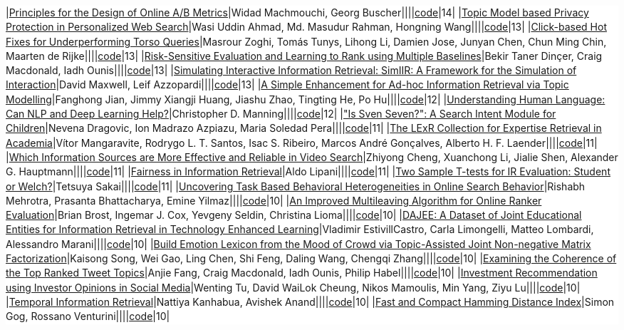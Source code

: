 |[Principles for the Design of Online A/B Metrics](https://doi.org/10.1145/2911451.2926731)|Widad Machmouchi, Georg Buscher||||[code](https://paperswithcode.com/search?q_meta=&q_type=&q=Principles+for+the+Design+of+Online+A/B+Metrics)|14|
|[Topic Model based Privacy Protection in Personalized Web Search](https://doi.org/10.1145/2911451.2914753)|Wasi Uddin Ahmad, Md. Masudur Rahman, Hongning Wang||||[code](https://paperswithcode.com/search?q_meta=&q_type=&q=Topic+Model+based+Privacy+Protection+in+Personalized+Web+Search)|13|
|[Click-based Hot Fixes for Underperforming Torso Queries](https://doi.org/10.1145/2911451.2911500)|Masrour Zoghi, Tomás Tunys, Lihong Li, Damien Jose, Junyan Chen, Chun Ming Chin, Maarten de Rijke||||[code](https://paperswithcode.com/search?q_meta=&q_type=&q=Click-based+Hot+Fixes+for+Underperforming+Torso+Queries)|13|
|[Risk-Sensitive Evaluation and Learning to Rank using Multiple Baselines](https://doi.org/10.1145/2911451.2911511)|Bekir Taner Dinçer, Craig Macdonald, Iadh Ounis||||[code](https://paperswithcode.com/search?q_meta=&q_type=&q=Risk-Sensitive+Evaluation+and+Learning+to+Rank+using+Multiple+Baselines)|13|
|[Simulating Interactive Information Retrieval: SimIIR: A Framework for the Simulation of Interaction](https://doi.org/10.1145/2911451.2911469)|David Maxwell, Leif Azzopardi||||[code](https://paperswithcode.com/search?q_meta=&q_type=&q=Simulating+Interactive+Information+Retrieval:+SimIIR:+A+Framework+for+the+Simulation+of+Interaction)|13|
|[A Simple Enhancement for Ad-hoc Information Retrieval via Topic Modelling](https://doi.org/10.1145/2911451.2914748)|Fanghong Jian, Jimmy Xiangji Huang, Jiashu Zhao, Tingting He, Po Hu||||[code](https://paperswithcode.com/search?q_meta=&q_type=&q=A+Simple+Enhancement+for+Ad-hoc+Information+Retrieval+via+Topic+Modelling)|12|
|[Understanding Human Language: Can NLP and Deep Learning Help?](https://doi.org/10.1145/2911451.2926732)|Christopher D. Manning||||[code](https://paperswithcode.com/search?q_meta=&q_type=&q=Understanding+Human+Language:+Can+NLP+and+Deep+Learning+Help?)|12|
|["Is Sven Seven?": A Search Intent Module for Children](https://doi.org/10.1145/2911451.2914738)|Nevena Dragovic, Ion Madrazo Azpiazu, Maria Soledad Pera||||[code](https://paperswithcode.com/search?q_meta=&q_type=&q="Is+Sven+Seven?":+A+Search+Intent+Module+for+Children)|11|
|[The LExR Collection for Expertise Retrieval in Academia](https://doi.org/10.1145/2911451.2914678)|Vítor Mangaravite, Rodrygo L. T. Santos, Isac S. Ribeiro, Marcos André Gonçalves, Alberto H. F. Laender||||[code](https://paperswithcode.com/search?q_meta=&q_type=&q=The+LExR+Collection+for+Expertise+Retrieval+in+Academia)|11|
|[Which Information Sources are More Effective and Reliable in Video Search](https://doi.org/10.1145/2911451.2914765)|Zhiyong Cheng, Xuanchong Li, Jialie Shen, Alexander G. Hauptmann||||[code](https://paperswithcode.com/search?q_meta=&q_type=&q=Which+Information+Sources+are+More+Effective+and+Reliable+in+Video+Search)|11|
|[Fairness in Information Retrieval](https://doi.org/10.1145/2911451.2911473)|Aldo Lipani||||[code](https://paperswithcode.com/search?q_meta=&q_type=&q=Fairness+in+Information+Retrieval)|11|
|[Two Sample T-tests for IR Evaluation: Student or Welch?](https://doi.org/10.1145/2911451.2914684)|Tetsuya Sakai||||[code](https://paperswithcode.com/search?q_meta=&q_type=&q=Two+Sample+T-tests+for+IR+Evaluation:+Student+or+Welch?)|11|
|[Uncovering Task Based Behavioral Heterogeneities in Online Search Behavior](https://doi.org/10.1145/2911451.2914755)|Rishabh Mehrotra, Prasanta Bhattacharya, Emine Yilmaz||||[code](https://paperswithcode.com/search?q_meta=&q_type=&q=Uncovering+Task+Based+Behavioral+Heterogeneities+in+Online+Search+Behavior)|10|
|[An Improved Multileaving Algorithm for Online Ranker Evaluation](https://doi.org/10.1145/2911451.2914706)|Brian Brost, Ingemar J. Cox, Yevgeny Seldin, Christina Lioma||||[code](https://paperswithcode.com/search?q_meta=&q_type=&q=An+Improved+Multileaving+Algorithm+for+Online+Ranker+Evaluation)|10|
|[DAJEE: A Dataset of Joint Educational Entities for Information Retrieval in Technology Enhanced Learning](https://doi.org/10.1145/2911451.2914670)|Vladimir EstivillCastro, Carla Limongelli, Matteo Lombardi, Alessandro Marani||||[code](https://paperswithcode.com/search?q_meta=&q_type=&q=DAJEE:+A+Dataset+of+Joint+Educational+Entities+for+Information+Retrieval+in+Technology+Enhanced+Learning)|10|
|[Build Emotion Lexicon from the Mood of Crowd via Topic-Assisted Joint Non-negative Matrix Factorization](https://doi.org/10.1145/2911451.2914759)|Kaisong Song, Wei Gao, Ling Chen, Shi Feng, Daling Wang, Chengqi Zhang||||[code](https://paperswithcode.com/search?q_meta=&q_type=&q=Build+Emotion+Lexicon+from+the+Mood+of+Crowd+via+Topic-Assisted+Joint+Non-negative+Matrix+Factorization)|10|
|[Examining the Coherence of the Top Ranked Tweet Topics](https://doi.org/10.1145/2911451.2914731)|Anjie Fang, Craig Macdonald, Iadh Ounis, Philip Habel||||[code](https://paperswithcode.com/search?q_meta=&q_type=&q=Examining+the+Coherence+of+the+Top+Ranked+Tweet+Topics)|10|
|[Investment Recommendation using Investor Opinions in Social Media](https://doi.org/10.1145/2911451.2914699)|Wenting Tu, David WaiLok Cheung, Nikos Mamoulis, Min Yang, Ziyu Lu||||[code](https://paperswithcode.com/search?q_meta=&q_type=&q=Investment+Recommendation+using+Investor+Opinions+in+Social+Media)|10|
|[Temporal Information Retrieval](https://doi.org/10.1145/2911451.2914805)|Nattiya Kanhabua, Avishek Anand||||[code](https://paperswithcode.com/search?q_meta=&q_type=&q=Temporal+Information+Retrieval)|10|
|[Fast and Compact Hamming Distance Index](https://doi.org/10.1145/2911451.2911523)|Simon Gog, Rossano Venturini||||[code](https://paperswithcode.com/search?q_meta=&q_type=&q=Fast+and+Compact+Hamming+Distance+Index)|10|